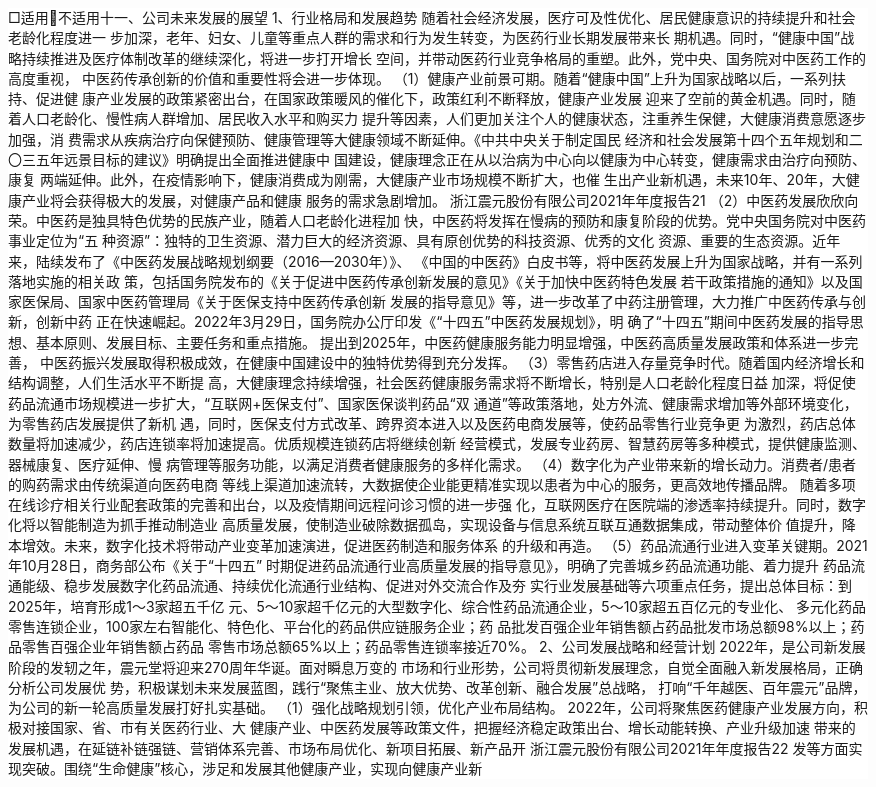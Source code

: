 □适用不适用十一、公司未来发展的展望
1、行业格局和发展趋势
随着社会经济发展，医疗可及性优化、居民健康意识的持续提升和社会老龄化程度进一
步加深，老年、妇女、儿童等重点人群的需求和行为发生转变，为医药行业长期发展带来长
期机遇。同时，“健康中国”战略持续推进及医疗体制改革的继续深化，将进一步打开增长
空间，并带动医药行业竞争格局的重塑。此外，党中央、国务院对中医药工作的高度重视，
中医药传承创新的价值和重要性将会进一步体现。
（1）健康产业前景可期。随着“健康中国”上升为国家战略以后，一系列扶持、促进健
康产业发展的政策紧密出台，在国家政策暖风的催化下，政策红利不断释放，健康产业发展
迎来了空前的黄金机遇。同时，随着人口老龄化、慢性病人群增加、居民收入水平和购买力
提升等因素，人们更加关注个人的健康状态，注重养生保健，大健康消费意愿逐步加强，消
费需求从疾病治疗向保健预防、健康管理等大健康领域不断延伸。《中共中央关于制定国民
经济和社会发展第十四个五年规划和二〇三五年远景目标的建议》明确提出全面推进健康中
国建设，健康理念正在从以治病为中心向以健康为中心转变，健康需求由治疗向预防、康复
两端延伸。此外，在疫情影响下，健康消费成为刚需，大健康产业市场规模不断扩大，也催
生出产业新机遇，未来10年、20年，大健康产业将会获得极大的发展，对健康产品和健康
服务的需求急剧增加。
浙江震元股份有限公司2021年年度报告21
（2）中医药发展欣欣向荣。中医药是独具特色优势的民族产业，随着人口老龄化进程加
快，中医药将发挥在慢病的预防和康复阶段的优势。党中央国务院对中医药事业定位为“五
种资源”：独特的卫生资源、潜力巨大的经济资源、具有原创优势的科技资源、优秀的文化
资源、重要的生态资源。近年来，陆续发布了《中医药发展战略规划纲要（2016—2030年）》、
《中国的中医药》白皮书等，将中医药发展上升为国家战略，并有一系列落地实施的相关政
策，包括国务院发布的《关于促进中医药传承创新发展的意见》《关于加快中医药特色发展
若干政策措施的通知》以及国家医保局、国家中医药管理局《关于医保支持中医药传承创新
发展的指导意见》等，进一步改革了中药注册管理，大力推广中医药传承与创新，创新中药
正在快速崛起。2022年3月29日，国务院办公厅印发《“十四五”中医药发展规划》，明
确了“十四五”期间中医药发展的指导思想、基本原则、发展目标、主要任务和重点措施。
提出到2025年，中医药健康服务能力明显增强，中医药高质量发展政策和体系进一步完善，
中医药振兴发展取得积极成效，在健康中国建设中的独特优势得到充分发挥。
（3）零售药店进入存量竞争时代。随着国内经济增长和结构调整，人们生活水平不断提
高，大健康理念持续增强，社会医药健康服务需求将不断增长，特别是人口老龄化程度日益
加深，将促使药品流通市场规模进一步扩大，“互联网+医保支付”、国家医保谈判药品“双
通道”等政策落地，处方外流、健康需求增加等外部环境变化，为零售药店发展提供了新机
遇，同时，医保支付方式改革、跨界资本进入以及医药电商发展等，使药品零售行业竞争更
为激烈，药店总体数量将加速减少，药店连锁率将加速提高。优质规模连锁药店将继续创新
经营模式，发展专业药房、智慧药房等多种模式，提供健康监测、器械康复、医疗延伸、慢
病管理等服务功能，以满足消费者健康服务的多样化需求。
（4）数字化为产业带来新的增长动力。消费者/患者的购药需求由传统渠道向医药电商
等线上渠道加速流转，大数据使企业能更精准实现以患者为中心的服务，更高效地传播品牌。
随着多项在线诊疗相关行业配套政策的完善和出台，以及疫情期间远程问诊习惯的进一步强
化，互联网医疗在医院端的渗透率持续提升。同时，数字化将以智能制造为抓手推动制造业
高质量发展，使制造业破除数据孤岛，实现设备与信息系统互联互通数据集成，带动整体价
值提升，降本增效。未来，数字化技术将带动产业变革加速演进，促进医药制造和服务体系
的升级和再造。
（5）药品流通行业进入变革关键期。2021年10月28日，商务部公布《关于“十四五”
时期促进药品流通行业高质量发展的指导意见》，明确了完善城乡药品流通功能、着力提升
药品流通能级、稳步发展数字化药品流通、持续优化流通行业结构、促进对外交流合作及夯
实行业发展基础等六项重点任务，提出总体目标：到2025年，培育形成1～3家超五千亿
元、5～10家超千亿元的大型数字化、综合性药品流通企业，5～10家超五百亿元的专业化、
多元化药品零售连锁企业，100家左右智能化、特色化、平台化的药品供应链服务企业；药
品批发百强企业年销售额占药品批发市场总额98%以上；药品零售百强企业年销售额占药品
零售市场总额65%以上；药品零售连锁率接近70%。
2、公司发展战略和经营计划
2022年，是公司新发展阶段的发轫之年，震元堂将迎来270周年华诞。面对瞬息万变的
市场和行业形势，公司将贯彻新发展理念，自觉全面融入新发展格局，正确分析公司发展优
势，积极谋划未来发展蓝图，践行“聚焦主业、放大优势、改革创新、融合发展”总战略，
打响“千年越医、百年震元”品牌，为公司的新一轮高质量发展打好扎实基础。
（1）强化战略规划引领，优化产业布局结构。
2022年，公司将聚焦医药健康产业发展方向，积极对接国家、省、市有关医药行业、大
健康产业、中医药发展等政策文件，把握经济稳定政策出台、增长动能转换、产业升级加速
带来的发展机遇，在延链补链强链、营销体系完善、市场布局优化、新项目拓展、新产品开
浙江震元股份有限公司2021年年度报告22
发等方面实现突破。围绕“生命健康”核心，涉足和发展其他健康产业，实现向健康产业新